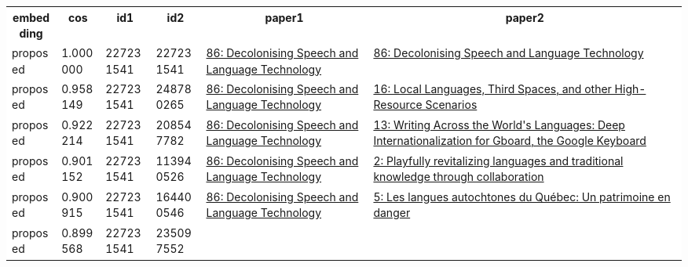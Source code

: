 <html><table><tr>
<th>embedding</th>
<th>cos</th>
<th>id1</th>
<th>id2</th>
<th>paper1</th>
<th>paper2</th>
</tr>
<tr>
<td>proposed</td>
<td>1.000000</td>
<td>227231541</td>
<td>227231541</td>
<td><a href="https://www.semanticscholar.org/paper/763a2c057f529bfd3bf417fa60d93b3d5b219068">86: Decolonising Speech and Language Technology</a></td>
<td><a href="https://www.semanticscholar.org/paper/763a2c057f529bfd3bf417fa60d93b3d5b219068">86: Decolonising Speech and Language Technology</a></td>
</tr>
<tr>
<td>proposed</td>
<td>0.958149</td>
<td>227231541</td>
<td>248780265</td>
<td><a href="https://www.semanticscholar.org/paper/763a2c057f529bfd3bf417fa60d93b3d5b219068">86: Decolonising Speech and Language Technology</a></td>
<td><a href="https://www.semanticscholar.org/paper/bae9383a5b994648eee085f26ab0609199c3aa87">16: Local Languages, Third Spaces, and other High-Resource Scenarios</a></td>
</tr>
<tr>
<td>proposed</td>
<td>0.922214</td>
<td>227231541</td>
<td>208547782</td>
<td><a href="https://www.semanticscholar.org/paper/763a2c057f529bfd3bf417fa60d93b3d5b219068">86: Decolonising Speech and Language Technology</a></td>
<td><a href="https://www.semanticscholar.org/paper/e4f19271b9491b0297a03318a96b8a5157873acd">13: Writing Across the World's Languages: Deep Internationalization for Gboard, the Google Keyboard</a></td>
</tr>
<tr>
<td>proposed</td>
<td>0.901152</td>
<td>227231541</td>
<td>113940526</td>
<td><a href="https://www.semanticscholar.org/paper/763a2c057f529bfd3bf417fa60d93b3d5b219068">86: Decolonising Speech and Language Technology</a></td>
<td><a href="https://www.semanticscholar.org/paper/379481eb238f986961a75778e34197ecfe572403">2: Playfully revitalizing languages and traditional knowledge through collaboration</a></td>
</tr>
<tr>
<td>proposed</td>
<td>0.900915</td>
<td>227231541</td>
<td>164400546</td>
<td><a href="https://www.semanticscholar.org/paper/763a2c057f529bfd3bf417fa60d93b3d5b219068">86: Decolonising Speech and Language Technology</a></td>
<td><a href="https://www.semanticscholar.org/paper/090424916114e537a5a91bb6a4e249a3f2ef2f21">5: Les langues autochtones du Québec: Un patrimoine en danger</a></td>
</tr>
<tr>
<td>proposed</td>
<td>0.899568</td>
<td>227231541</td>
<td>235097552</td>